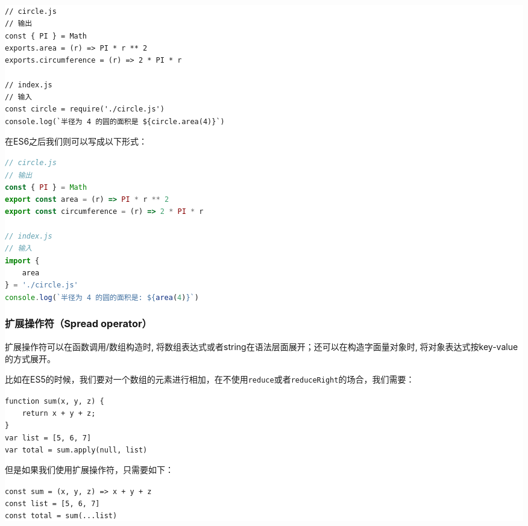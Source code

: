 ```
// circle.js
// 输出
const { PI } = Math
exports.area = (r) => PI * r ** 2
exports.circumference = (r) => 2 * PI * r

// index.js
// 输入
const circle = require('./circle.js')
console.log(`半径为 4 的圆的面积是 ${circle.area(4)}`)

```

在ES6之后我们则可以写成以下形式：

```js
// circle.js
// 输出
const { PI } = Math
export const area = (r) => PI * r ** 2
export const circumference = (r) => 2 * PI * r

// index.js
// 输入
import {
    area
} = './circle.js'
console.log(`半径为 4 的圆的面积是: ${area(4)}`)

```

### 扩展操作符（Spread operator）

扩展操作符可以在函数调用/数组构造时, 将数组表达式或者string在语法层面展开；还可以在构造字面量对象时, 将对象表达式按key-value的方式展开。

比如在ES5的时候，我们要对一个数组的元素进行相加，在不使用`reduce`或者`reduceRight`的场合，我们需要：

```
function sum(x, y, z) {
    return x + y + z;
}
var list = [5, 6, 7]
var total = sum.apply(null, list)

```

但是如果我们使用扩展操作符，只需要如下：

```
const sum = (x, y, z) => x + y + z
const list = [5, 6, 7]
const total = sum(...list)

```
